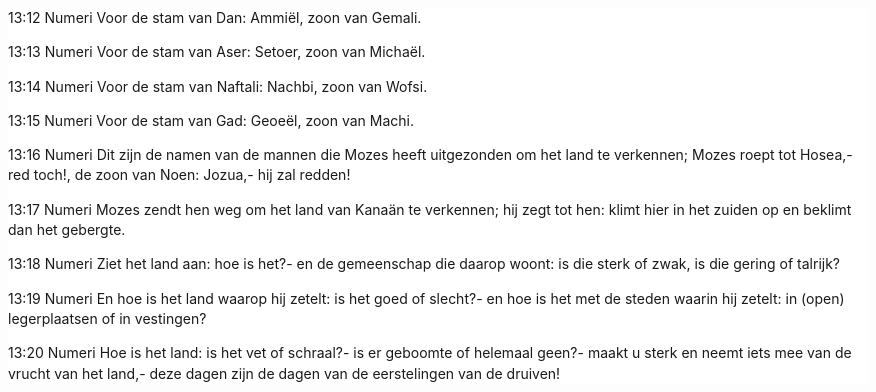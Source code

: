 13:12	Numeri
Voor de stam van Dan:
Ammiël, zoon van Gemali.

13:13	Numeri
Voor de stam van Aser:
Setoer, zoon van Michaël.

13:14	Numeri
Voor de stam van Naftali:
Nachbi, zoon van Wofsi.

13:15	Numeri
Voor de stam van Gad:
Geoeël, zoon van Machi.

13:16	Numeri
Dit zijn de namen van de mannen
die Mozes heeft uitgezonden
   om het land te verkennen;
Mozes roept tot Hosea,- red toch!,
   de zoon van Noen:
   Jozua,- hij zal redden!

13:17	Numeri
Mozes zendt hen weg
om het land van Kanaän te verkennen;
hij zegt tot hen:
klimt hier in het zuiden op
en beklimt dan het gebergte.

13:18	Numeri
Ziet het land aan: hoe is het?-
en de gemeenschap die daarop woont:
is die sterk of zwak,
is die gering of talrijk?

13:19	Numeri
En hoe is het land
waarop hij zetelt:
is het goed of slecht?-
en hoe is het met de steden
waarin hij zetelt:
in (open) legerplaatsen of in vestingen?

13:20	Numeri
Hoe is het land: is het vet of schraal?-
is er geboomte of helemaal geen?-
maakt u sterk
en neemt iets mee
   van de vrucht van het land,-
deze dagen
zijn de dagen van de eerstelingen
   van de druiven!

